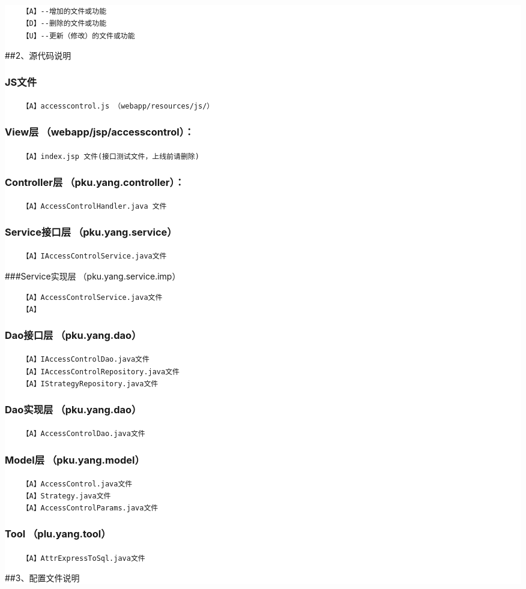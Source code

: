 ``` 
    【A】--增加的文件或功能
    【D】--删除的文件或功能
    【U】--更新（修改）的文件或功能

```

##2、源代码说明

### JS文件
```
    【A】accesscontrol.js （webapp/resources/js/）
```

### View层 （webapp/jsp/accesscontrol）：

```
    【A】index.jsp 文件(接口测试文件，上线前请删除)
```

### Controller层 （pku.yang.controller）：

```
    【A】AccessControlHandler.java 文件
```
    
### Service接口层 （pku.yang.service）
   
```
    【A】IAccessControlService.java文件
```

###Service实现层 （pku.yang.service.imp）
   
```
    【A】AccessControlService.java文件
    【A】
```
   
### Dao接口层 （pku.yang.dao）
   
```
    【A】IAccessControlDao.java文件
    【A】IAccessControlRepository.java文件
    【A】IStrategyRepository.java文件
```
### Dao实现层 （pku.yang.dao）
```
    【A】AccessControlDao.java文件
```
### Model层 （pku.yang.model）
   
```
    【A】AccessControl.java文件
    【A】Strategy.java文件
    【A】AccessControlParams.java文件
```
### Tool （plu.yang.tool）
```
    【A】AttrExpressToSql.java文件
```
##3、配置文件说明 
